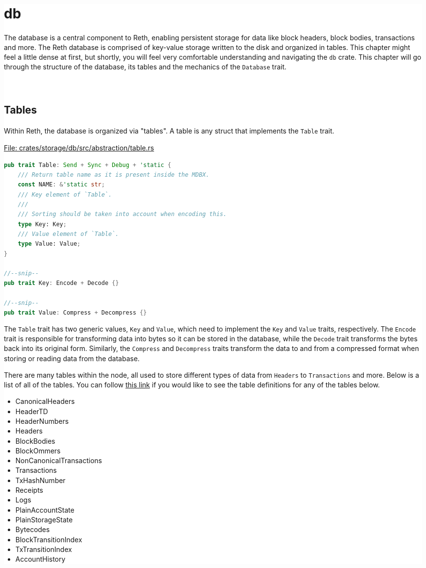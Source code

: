 # db

The database is a central component to Reth, enabling persistent storage for data like block headers, block bodies, transactions and more. The Reth database is comprised of key-value storage written to the disk and organized in tables. This chapter might feel a little dense at first, but shortly, you will feel very comfortable understanding and navigating the `db` crate. This chapter will go through the structure of the database, its tables and the mechanics of the `Database` trait.

<br>

## Tables

Within Reth, the database is organized via "tables". A table is any struct that implements the `Table` trait.

[File: crates/storage/db/src/abstraction/table.rs](https://github.com/paradigmxyz/reth/blob/main/crates/storage/db/src/abstraction/table.rs#L56-L65)
```rust ignore
pub trait Table: Send + Sync + Debug + 'static {
    /// Return table name as it is present inside the MDBX.
    const NAME: &'static str;
    /// Key element of `Table`.
    ///
    /// Sorting should be taken into account when encoding this.
    type Key: Key;
    /// Value element of `Table`.
    type Value: Value;
}

//--snip--
pub trait Key: Encode + Decode {}

//--snip--
pub trait Value: Compress + Decompress {}

```

The `Table` trait has two generic values, `Key` and `Value`, which need to implement the `Key` and `Value` traits, respectively. The `Encode` trait is responsible for transforming data into bytes so it can be stored in the database, while the `Decode` trait transforms the bytes back into its original form. Similarly, the `Compress` and `Decompress` traits transform the data to and from a compressed format when storing or reading data from the database.

There are many tables within the node, all used to store different types of data from `Headers` to `Transactions` and more. Below is a list of all of the tables. You can follow [this link](https://github.com/paradigmxyz/reth/blob/main/crates/storage/db/src/tables/mod.rs#L36) if you would like to see the table definitions for any of the tables below.

- CanonicalHeaders
- HeaderTD
- HeaderNumbers
- Headers
- BlockBodies
- BlockOmmers
- NonCanonicalTransactions
- Transactions
- TxHashNumber
- Receipts
- Logs
- PlainAccountState
- PlainStorageState
- Bytecodes
- BlockTransitionIndex
- TxTransitionIndex
- AccountHistory